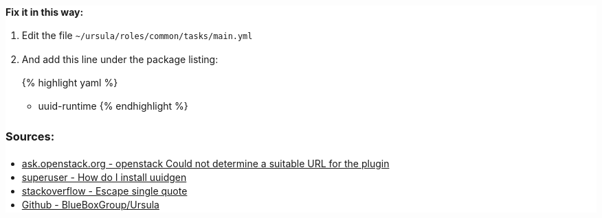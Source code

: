 **Fix it in this way:**

1. Edit the file `~/ursula/roles/common/tasks/main.yml`

2. And add this line under the package listing:

    {% highlight yaml %}
    - uuid-runtime
    {% endhighlight %}

### Sources:

* [ask.openstack.org - openstack Could not determine a suitable URL for the plugin](https://ask.openstack.org/en/question/67118/openstack-could-not-determine-a-suitable-url-for-the-plugin/)
* [superuser - How do I install uuidgen](http://superuser.com/a/621300)
* [stackoverflow - Escape single quote](http://stackoverflow.com/a/24509515)
* [Github - BlueBoxGroup/Ursula](https://github.com/blueboxgroup/ursula)
